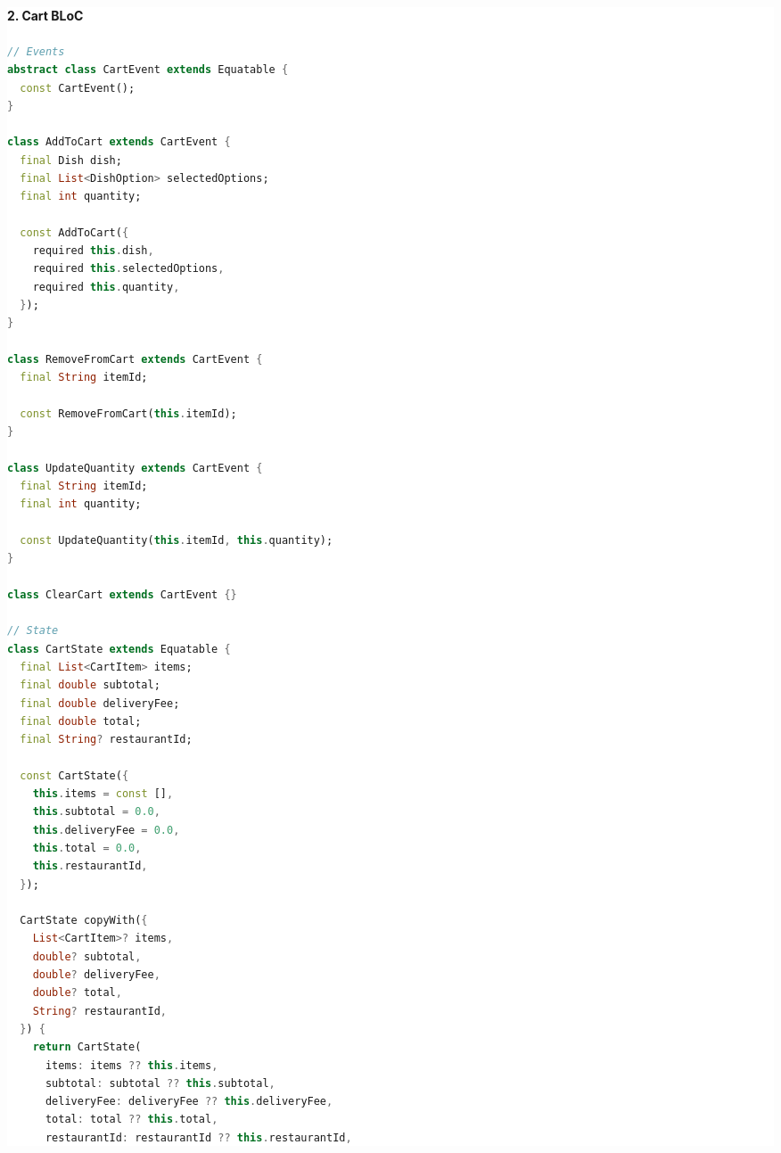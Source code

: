 #### 2. Cart BLoC
```dart
// Events
abstract class CartEvent extends Equatable {
  const CartEvent();
}

class AddToCart extends CartEvent {
  final Dish dish;
  final List<DishOption> selectedOptions;
  final int quantity;

  const AddToCart({
    required this.dish,
    required this.selectedOptions,
    required this.quantity,
  });
}

class RemoveFromCart extends CartEvent {
  final String itemId;

  const RemoveFromCart(this.itemId);
}

class UpdateQuantity extends CartEvent {
  final String itemId;
  final int quantity;

  const UpdateQuantity(this.itemId, this.quantity);
}

class ClearCart extends CartEvent {}

// State
class CartState extends Equatable {
  final List<CartItem> items;
  final double subtotal;
  final double deliveryFee;
  final double total;
  final String? restaurantId;

  const CartState({
    this.items = const [],
    this.subtotal = 0.0,
    this.deliveryFee = 0.0,
    this.total = 0.0,
    this.restaurantId,
  });

  CartState copyWith({
    List<CartItem>? items,
    double? subtotal,
    double? deliveryFee,
    double? total,
    String? restaurantId,
  }) {
    return CartState(
      items: items ?? this.items,
      subtotal: subtotal ?? this.subtotal,
      deliveryFee: deliveryFee ?? this.deliveryFee,
      total: total ?? this.total,
      restaurantId: restaurantId ?? this.restaurantId,
```